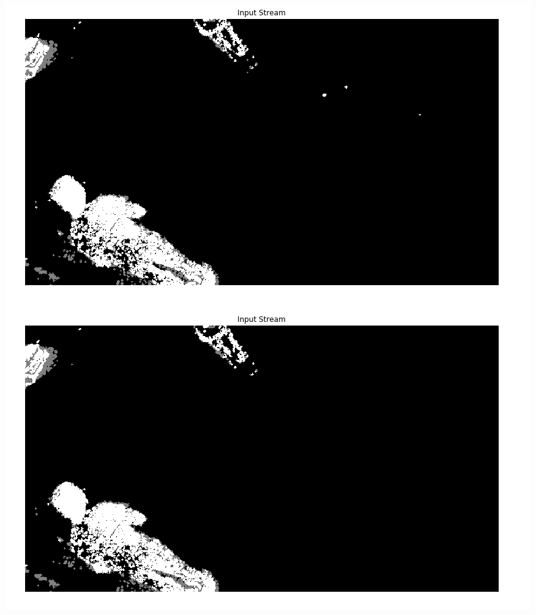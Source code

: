

![png](https://raw.githubusercontent.com/karenyyy/data_science/master/opencv/images/car_plate/output_11_354.png)



![png](https://raw.githubusercontent.com/karenyyy/data_science/master/opencv/images/car_plate/output_11_355.png)
